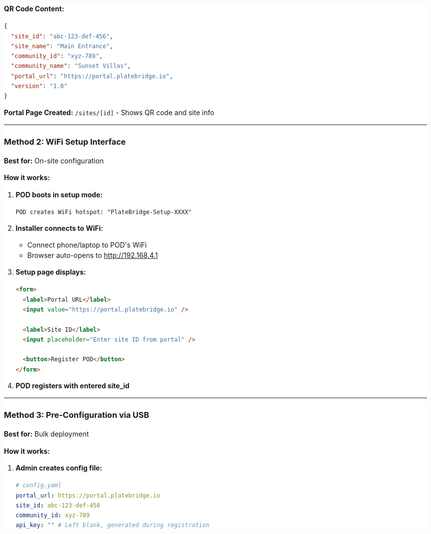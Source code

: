**QR Code Content:**
```json
{
  "site_id": "abc-123-def-456",
  "site_name": "Main Entrance",
  "community_id": "xyz-789",
  "community_name": "Sunset Villas",
  "portal_url": "https://portal.platebridge.io",
  "version": "1.0"
}
```

**Portal Page Created:** `/sites/[id]` - Shows QR code and site info

---

### **Method 2: WiFi Setup Interface**

**Best for:** On-site configuration

**How it works:**

1. **POD boots in setup mode:**
   ```
   POD creates WiFi hotspot: "PlateBridge-Setup-XXXX"
   ```

2. **Installer connects to WiFi:**
   - Connect phone/laptop to POD's WiFi
   - Browser auto-opens to http://192.168.4.1

3. **Setup page displays:**
   ```html
   <form>
     <label>Portal URL</label>
     <input value="https://portal.platebridge.io" />

     <label>Site ID</label>
     <input placeholder="Enter site ID from portal" />

     <button>Register POD</button>
   </form>
   ```

4. **POD registers with entered site_id**

---

### **Method 3: Pre-Configuration via USB**

**Best for:** Bulk deployment

**How it works:**

1. **Admin creates config file:**
   ```yaml
   # config.yaml
   portal_url: https://portal.platebridge.io
   site_id: abc-123-def-456
   community_id: xyz-789
   api_key: "" # Left blank, generated during registration
   ```
